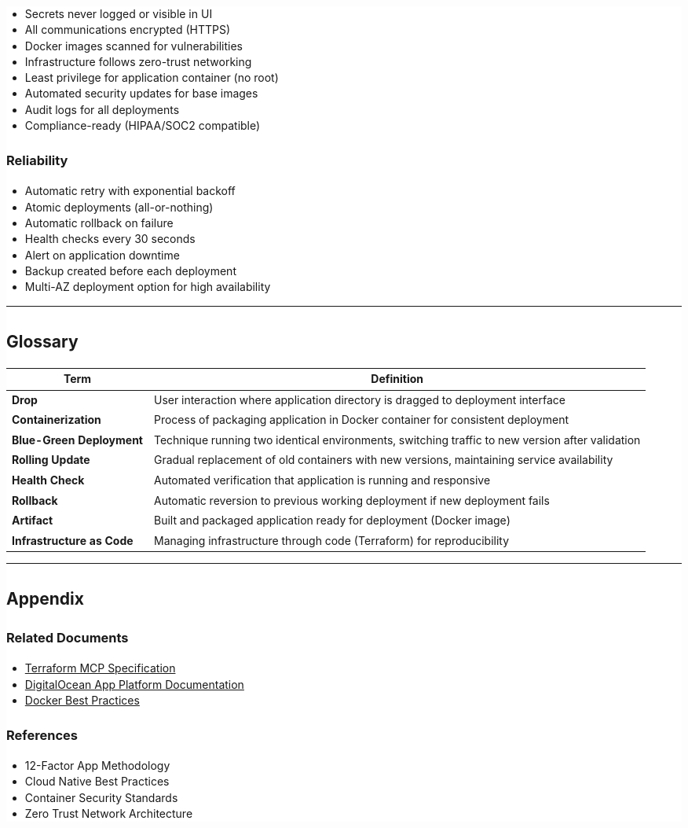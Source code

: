 - Secrets never logged or visible in UI
- All communications encrypted (HTTPS)
- Docker images scanned for vulnerabilities
- Infrastructure follows zero-trust networking
- Least privilege for application container (no root)
- Automated security updates for base images
- Audit logs for all deployments
- Compliance-ready (HIPAA/SOC2 compatible)

### Reliability

- Automatic retry with exponential backoff
- Atomic deployments (all-or-nothing)
- Automatic rollback on failure
- Health checks every 30 seconds
- Alert on application downtime
- Backup created before each deployment
- Multi-AZ deployment option for high availability

---

## Glossary

| Term | Definition |
|------|-----------|
| **Drop** | User interaction where application directory is dragged to deployment interface |
| **Containerization** | Process of packaging application in Docker container for consistent deployment |
| **Blue-Green Deployment** | Technique running two identical environments, switching traffic to new version after validation |
| **Rolling Update** | Gradual replacement of old containers with new versions, maintaining service availability |
| **Health Check** | Automated verification that application is running and responsive |
| **Rollback** | Automatic reversion to previous working deployment if new deployment fails |
| **Artifact** | Built and packaged application ready for deployment (Docker image) |
| **Infrastructure as Code** | Managing infrastructure through code (Terraform) for reproducibility |

---

## Appendix

### Related Documents

- [Terraform MCP Specification](../terraform-mcp-do/spec.md)
- [DigitalOcean App Platform Documentation](https://docs.digitalocean.com/products/app-platform/)
- [Docker Best Practices](https://docs.docker.com/develop/dev-best-practices/)

### References

- 12-Factor App Methodology
- Cloud Native Best Practices
- Container Security Standards
- Zero Trust Network Architecture


